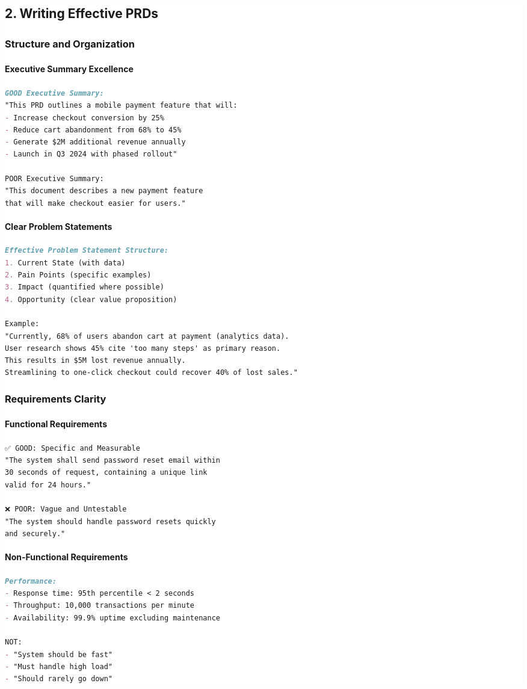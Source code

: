 
## 2. Writing Effective PRDs

### Structure and Organization

#### Executive Summary Excellence
```markdown
GOOD Executive Summary:
"This PRD outlines a mobile payment feature that will:
- Increase checkout conversion by 25%
- Reduce cart abandonment from 68% to 45%
- Generate $2M additional revenue annually
- Launch in Q3 2024 with phased rollout"

POOR Executive Summary:
"This document describes a new payment feature 
that will make checkout easier for users."
```

#### Clear Problem Statements
```markdown
Effective Problem Statement Structure:
1. Current State (with data)
2. Pain Points (specific examples)
3. Impact (quantified where possible)
4. Opportunity (clear value proposition)

Example:
"Currently, 68% of users abandon cart at payment (analytics data).
User research shows 45% cite 'too many steps' as primary reason.
This results in $5M lost revenue annually.
Streamlining to one-click checkout could recover 40% of lost sales."
```

### Requirements Clarity

#### Functional Requirements
```markdown
✅ GOOD: Specific and Measurable
"The system shall send password reset email within 
30 seconds of request, containing a unique link 
valid for 24 hours."

❌ POOR: Vague and Untestable
"The system should handle password resets quickly 
and securely."
```

#### Non-Functional Requirements
```markdown
Performance:
- Response time: 95th percentile < 2 seconds
- Throughput: 10,000 transactions per minute
- Availability: 99.9% uptime excluding maintenance

NOT:
- "System should be fast"
- "Must handle high load"
- "Should rarely go down"
```
